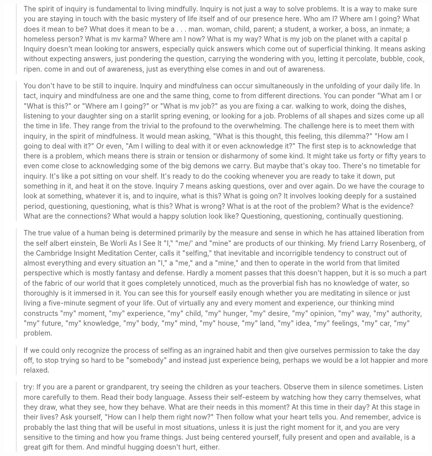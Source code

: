 >The spirit of inquiry is fundamental to living mindfully. Inquiry is not just a way to solve problems. It is a way to make sure you are staying in touch with the basic mystery of life itself and of our presence here. Who am I? Where am I going? What does it mean to be? What does it mean to be a . . . man. woman, child, parent; a student, a worker, a boss, an inmate; a homeless person? What is mv karma? Where am I now? What is my way? What is my job on the planet with a capital p Inquiry doesn't mean looking tor answers, especially quick answers which come out of superficial thinking. It means asking without expecting answers, just pondering the question, carrying the wondering with you, letting it percolate, bubble, cook, ripen. come in and out of awareness, just as everything else comes in and out of awareness.

>You don't have to be still to inquire. Inquiry and mindfulness can occur simultaneously in the unfolding of your daily life. In tact, inquiry and mindfulness are one and the same thing, come to from different directions. You can ponder "What am I or "What is this?" or "Where am I going?" or "What is mv job?" as you are fixing a car. walking to work, doing the dishes, listening to your daughter sing on a starlit spring evening, or looking for a job. Problems of all shapes and sizes come up all the time in life. They range from the trivial to the profound to the overwhelming. The challenge here is to meet them with inquiry, in the spirit of mindfulness. It would mean asking, "What is this thought, this feeling, this dilemma?" "How am I going to deal with it?" Or even, "Am I willing to deal with it or even acknowledge it?" The first step is to acknowledge that there is a problem, which means there is strain or tension or disharmony of some kind. It might take us forty or fifty years to even come close to acknowledging some of the big demons we carry. But maybe that's okay too. There's no timetable for inquiry. It's like a pot sitting on vour shelf. It's ready to do the cooking whenever you are ready to take it down, put something in it, and heat it on the stove. Inquiry 7 means asking questions, over and over again. Do we have the courage to look at something, whatever it is, and to inquire, what is this? What is going on? It involves looking deeply for a sustained period, questioning, questioning, what is this? What is wrong? What is at the root of the problem? What is the evidence? What are the connections? What would a happy solution look like? Questioning, questioning, continually questioning.

>The true value of a human being is determined primarily by the measure and sense in which he has attained liberation from the self albert einstein, Be Worli As I See It "I," "me/' and "mine" are products of our thinking. My friend Larry Rosenberg, of the Cambridge Insight Meditation Center, calls it "selfing," that inevitable and incorrigible tendency to construct out of almost everything and every situation an "I," a "me," and a "mine," and then to operate in the world from that limited perspective which is mostly fantasy and defense. Hardly a moment passes that this doesn't happen, but it is so much a part of the fabric of our world that it goes completely unnoticed, much as the proverbial fish has no knowledge of water, so thoroughly is it immersed in it. You can see this for yourself easily enough whether you are meditating in silence or just living a five-minute segment of your life. Out of virtually any and every moment and experience, our thinking mind constructs "my" moment, "my" experience, "my" child, "my" hunger, "my" desire, "my" opinion, "my" way, "my" authority, "my" future, "my" knowledge, "my" body, "my" mind, "my" house, "my" land, "my" idea, "my" feelings, "my" car, "my" problem.

>If we could only recognize the process of selfing as an ingrained habit and then give ourselves permission to take the day off, to stop trying so hard to be "somebody" and instead just experience being, perhaps we would be a lot happier and more relaxed.

>try: If you are a parent or grandparent, try seeing the children as your teachers. Observe them in silence sometimes. Listen more carefully to them. Read their body language. Assess their self-esteem by watching how they carry themselves, what they draw, what they see, how they behave. What are their needs in this moment? At this time in their day? At this stage in their lives? Ask yourself, "How can I help them right now?" Then follow what your heart tells you. And remember, advice is probably the last thing that will be useful in most situations, unless it is just the right moment for it, and you are very sensitive to the timing and how you frame things. Just being centered yourself, fully present and open and available, is a great gift for them. And mindful hugging doesn't hurt, either.

